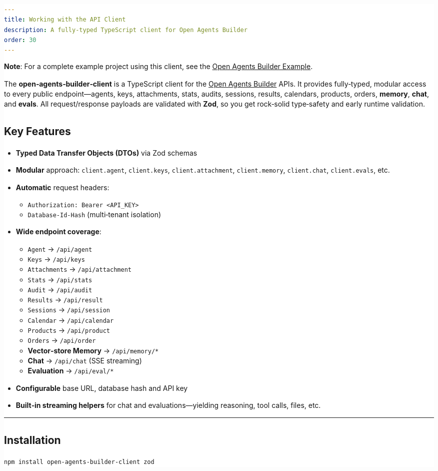 ```yaml
---
title: Working with the API Client
description: A fully‑typed TypeScript client for Open Agents Builder
order: 30
---
```


**Note**: For a complete example project using this client, see the [Open Agents Builder Example](https://github.com/CatchTheTornado/open-agents-builder-example).

The **open‑agents‑builder‑client** is a TypeScript client for the [Open Agents Builder](https://www.openagentsbuilder.com/) APIs. It provides fully‑typed, modular access to every public endpoint—agents, keys, attachments, stats, audits, sessions, results, calendars, products, orders, **memory**, **chat**, and **evals**. All request/response payloads are validated with **Zod**, so you get rock‑solid type‑safety and early runtime validation.

## Key Features

* **Typed Data Transfer Objects (DTOs)** via Zod schemas
* **Modular** approach: `client.agent`, `client.keys`, `client.attachment`, `client.memory`, `client.chat`, `client.evals`, etc.
* **Automatic** request headers:

  * `Authorization: Bearer <API_KEY>`
  * `Database‑Id‑Hash` (multi‑tenant isolation)
* **Wide endpoint coverage**:

  * `Agent` → `/api/agent`
  * `Keys` → `/api/keys`
  * `Attachments` → `/api/attachment`
  * `Stats` → `/api/stats`
  * `Audit` → `/api/audit`
  * `Results` → `/api/result`
  * `Sessions` → `/api/session`
  * `Calendar` → `/api/calendar`
  * `Products` → `/api/product`
  * `Orders` → `/api/order`
  * **Vector‑store Memory** → `/api/memory/*`
  * **Chat** → `/api/chat` (SSE streaming)
  * **Evaluation** → `/api/eval/*`
* **Configurable** base URL, database hash and API key
* **Built‑in streaming helpers** for chat and evaluations—yielding reasoning, tool calls, files, etc.

---

## Installation

```bash
npm install open-agents-builder-client zod
```
